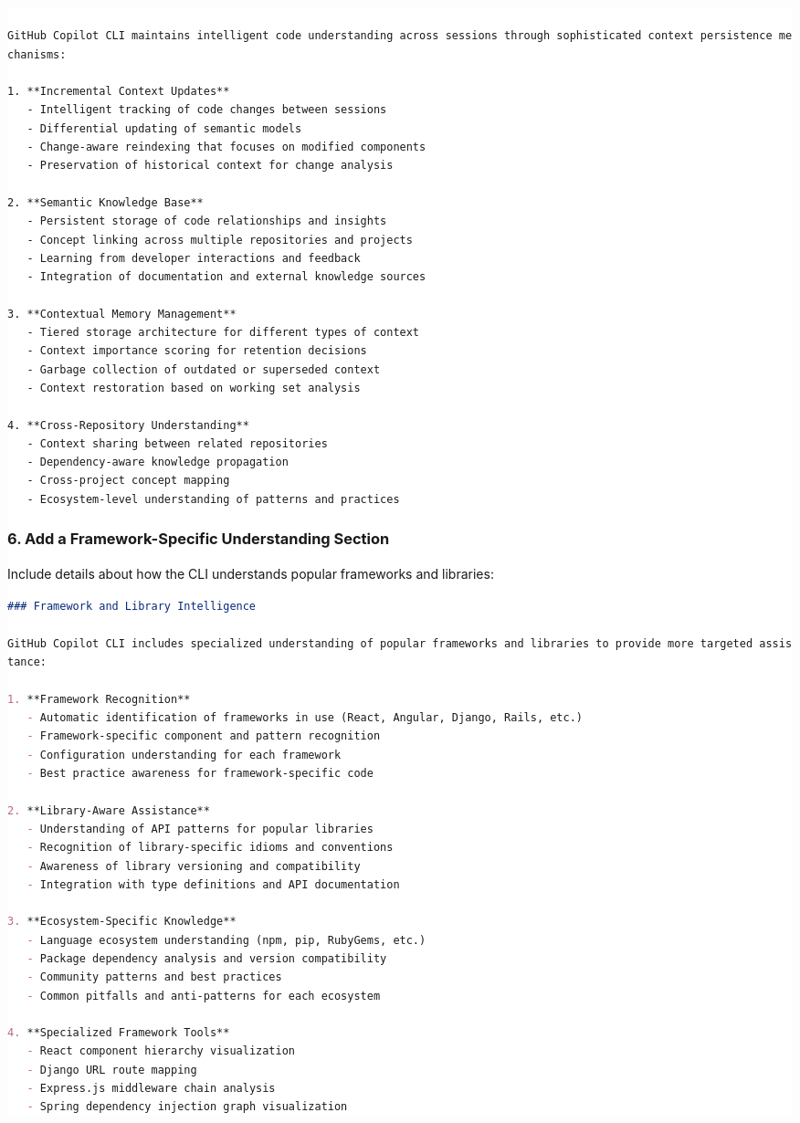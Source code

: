 ```

GitHub Copilot CLI maintains intelligent code understanding across sessions through sophisticated context persistence mechanisms:

1. **Incremental Context Updates**
   - Intelligent tracking of code changes between sessions
   - Differential updating of semantic models
   - Change-aware reindexing that focuses on modified components
   - Preservation of historical context for change analysis

2. **Semantic Knowledge Base**
   - Persistent storage of code relationships and insights
   - Concept linking across multiple repositories and projects
   - Learning from developer interactions and feedback
   - Integration of documentation and external knowledge sources

3. **Contextual Memory Management**
   - Tiered storage architecture for different types of context
   - Context importance scoring for retention decisions
   - Garbage collection of outdated or superseded context
   - Context restoration based on working set analysis

4. **Cross-Repository Understanding**
   - Context sharing between related repositories
   - Dependency-aware knowledge propagation
   - Cross-project concept mapping
   - Ecosystem-level understanding of patterns and practices
```

### 6. Add a Framework-Specific Understanding Section

Include details about how the CLI understands popular frameworks and libraries:

```markdown
### Framework and Library Intelligence

GitHub Copilot CLI includes specialized understanding of popular frameworks and libraries to provide more targeted assistance:

1. **Framework Recognition**
   - Automatic identification of frameworks in use (React, Angular, Django, Rails, etc.)
   - Framework-specific component and pattern recognition
   - Configuration understanding for each framework
   - Best practice awareness for framework-specific code

2. **Library-Aware Assistance**
   - Understanding of API patterns for popular libraries
   - Recognition of library-specific idioms and conventions
   - Awareness of library versioning and compatibility
   - Integration with type definitions and API documentation

3. **Ecosystem-Specific Knowledge**
   - Language ecosystem understanding (npm, pip, RubyGems, etc.)
   - Package dependency analysis and version compatibility
   - Community patterns and best practices
   - Common pitfalls and anti-patterns for each ecosystem

4. **Specialized Framework Tools**
   - React component hierarchy visualization
   - Django URL route mapping
   - Express.js middleware chain analysis
   - Spring dependency injection graph visualization
```
